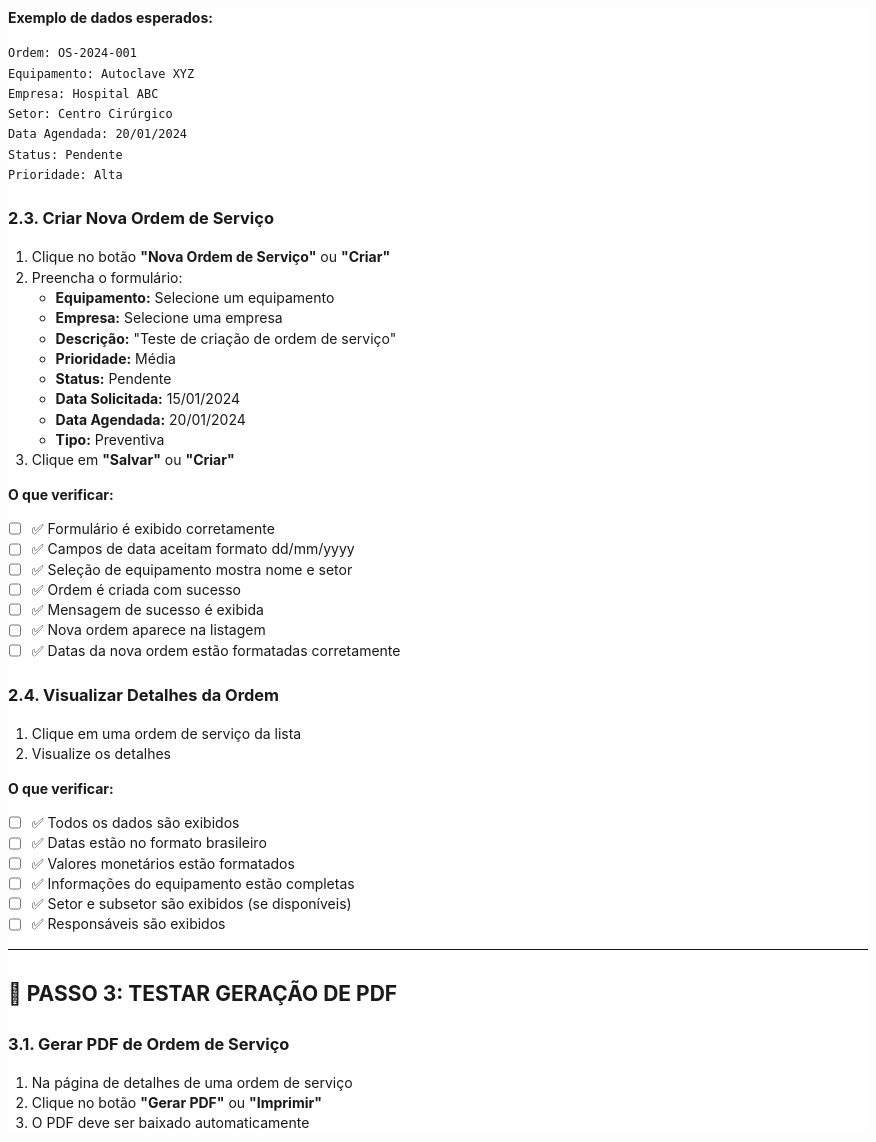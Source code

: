 **Exemplo de dados esperados:**
```
Ordem: OS-2024-001
Equipamento: Autoclave XYZ
Empresa: Hospital ABC
Setor: Centro Cirúrgico
Data Agendada: 20/01/2024
Status: Pendente
Prioridade: Alta
```

### 2.3. Criar Nova Ordem de Serviço
1. Clique no botão **"Nova Ordem de Serviço"** ou **"Criar"**
2. Preencha o formulário:
   - **Equipamento:** Selecione um equipamento
   - **Empresa:** Selecione uma empresa
   - **Descrição:** "Teste de criação de ordem de serviço"
   - **Prioridade:** Média
   - **Status:** Pendente
   - **Data Solicitada:** 15/01/2024
   - **Data Agendada:** 20/01/2024
   - **Tipo:** Preventiva
3. Clique em **"Salvar"** ou **"Criar"**

**O que verificar:**
- [ ] ✅ Formulário é exibido corretamente
- [ ] ✅ Campos de data aceitam formato dd/mm/yyyy
- [ ] ✅ Seleção de equipamento mostra nome e setor
- [ ] ✅ Ordem é criada com sucesso
- [ ] ✅ Mensagem de sucesso é exibida
- [ ] ✅ Nova ordem aparece na listagem
- [ ] ✅ Datas da nova ordem estão formatadas corretamente

### 2.4. Visualizar Detalhes da Ordem
1. Clique em uma ordem de serviço da lista
2. Visualize os detalhes

**O que verificar:**
- [ ] ✅ Todos os dados são exibidos
- [ ] ✅ Datas estão no formato brasileiro
- [ ] ✅ Valores monetários estão formatados
- [ ] ✅ Informações do equipamento estão completas
- [ ] ✅ Setor e subsetor são exibidos (se disponíveis)
- [ ] ✅ Responsáveis são exibidos

---

## 📄 PASSO 3: TESTAR GERAÇÃO DE PDF

### 3.1. Gerar PDF de Ordem de Serviço
1. Na página de detalhes de uma ordem de serviço
2. Clique no botão **"Gerar PDF"** ou **"Imprimir"**
3. O PDF deve ser baixado automaticamente
